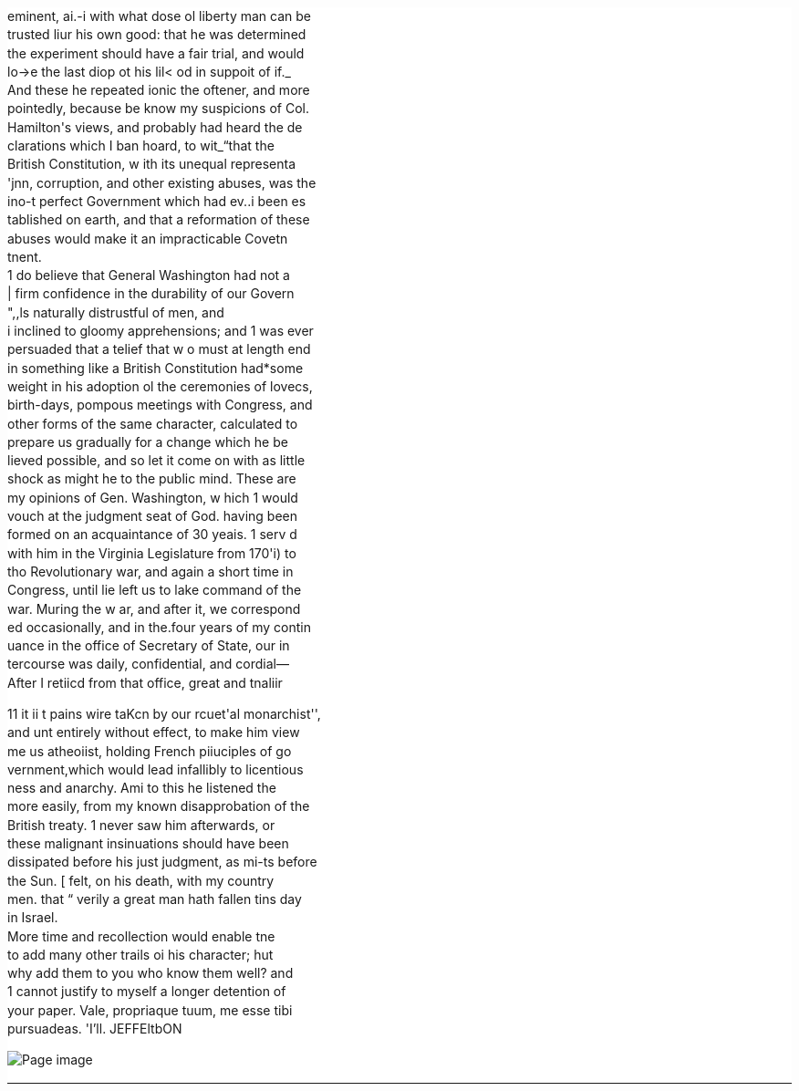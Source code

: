 eminent, ai.-i with what dose ol liberty man can be  
trusted liur his own good: that he was determined  
the experiment should have a fair trial, and would  
lo-&gt;e the last diop ot his lil&lt; od in suppoit of if._  
And these he repeated ionic the oftener, and more  
pointedly, because be know my suspicions of Col.  
Hamilton&#x27;s views, and probably had heard the de­  
clarations which I ban hoard, to wit_“that the  
British Constitution, w ith its unequal representa  
&#x27;jnn, corruption, and other existing abuses, was the  
ino-t perfect Government which had ev..i been es­  
tablished on earth, and that a reformation of these  
abuses would make it an impracticable Covetn­  
tnent.  
1 do believe that General Washington had not a  
| firm confidence in the durability of our Govern  
&quot;,,ls naturally distrustful of men, and  
i inclined to gloomy apprehensions; and 1 was ever  
persuaded that a telief that w o must at length end  
in something like a British Constitution had*some  
weight in his adoption ol the ceremonies of lovecs,  
birth-days, pompous meetings with Congress, and  
other forms of the same character, calculated to  
prepare us gradually for a change which he be­  
lieved possible, and so let it come on with as little  
shock as might he to the public mind. These are  
my opinions of Gen. Washington, w hich 1 would  
vouch at the judgment seat of God. having been  
formed on an acquaintance of 30 yeais. 1 serv d  
with him in the Virginia Legislature from 170&#x27;i) to  
tho Revolutionary war, and again a short time in  
Congress, until lie left us to lake command of the  
war. Muring the w ar, and after it, we correspond­  
ed occasionally, and in the.four years of my contin  
uance in the office of Secretary of State, our in­  
tercourse was daily, confidential, and cordial—  
After I retiicd from that office, great and tnaliir­  
  
11 it ii t pains wire taKcn by our rcuet&#x27;al monarchist&#x27;&#x27;,  
and unt entirely without effect, to make him view  
me us atheoiist, holding French piiuciples of go­  
vernment,which would lead infallibly to licentious­  
ness and anarchy. Ami to this he listened the  
more easily, from my known disapprobation of the  
British treaty. 1 never saw him afterwards, or  
these malignant insinuations should have been  
dissipated before his just judgment, as mi-ts before  
the Sun. [ felt, on his death, with my country­  
men. that “ verily a great man hath fallen tins day  
in Israel.  
More time and recollection would enable tne  
to add many other trails oi his character; hut  
why add them to you who know them well? and  
1 cannot justify to myself a longer detention of  
your paper. Vale, propriaque tuum, me esse tibi  
pursuadeas. &#x27;I’ll. JEFFEltbON
</td><td style="width: 50%; max-height: 75%; margin: auto; display: block;">
<img alt="Page image" src="https://tile.loc.gov/image-services/iiif/service:ndnp:vi:batch_vi_naturals_ver01:data:sn84024735:00414184029:1828080101:0106/pct:3.0091086532205593,3.9402337631039885,32.080893515506396,92.30429369000281/!600,600/0/default.jpg"/>
</td>
</tr></table>

---